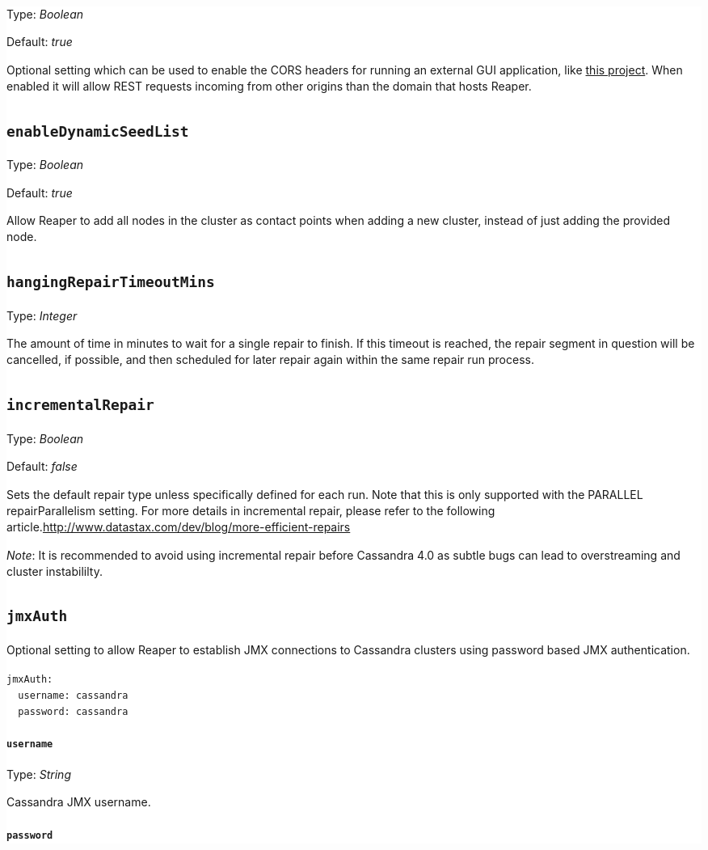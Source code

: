 Type: *Boolean*

Default: *true*

Optional setting which can be used to enable the CORS headers for running an external GUI application, like [this project](https://github.com/spodkowinski/cassandra-reaper-ui). When enabled it will allow REST requests incoming from other origins than the domain that hosts Reaper.


## `enableDynamicSeedList`

Type: *Boolean*

Default: *true*

Allow Reaper to add all nodes in the cluster as contact points when adding a new cluster, instead of just adding the provided node.


## `hangingRepairTimeoutMins`

Type: *Integer*

The amount of time in minutes to wait for a single repair to finish. If this timeout is reached,
the repair segment in question will be cancelled, if possible, and then scheduled for later
repair again within the same repair run process.


## `incrementalRepair`

Type: *Boolean*

Default: *false*

Sets the default repair type unless specifically defined for each run. Note that this is only supported with the PARALLEL repairParallelism setting. For more details in incremental repair, please refer to the following article.http://www.datastax.com/dev/blog/more-efficient-repairs

*Note*: It is recommended to avoid using incremental repair before Cassandra 4.0 as subtle bugs can lead to overstreaming and cluster instabililty.


## `jmxAuth`

Optional setting to allow Reaper to establish JMX connections to Cassandra clusters using password based JMX authentication. 

    jmxAuth:
      username: cassandra
      password: cassandra

#### `username`

Type: *String*

Cassandra JMX username.

#### `password`
